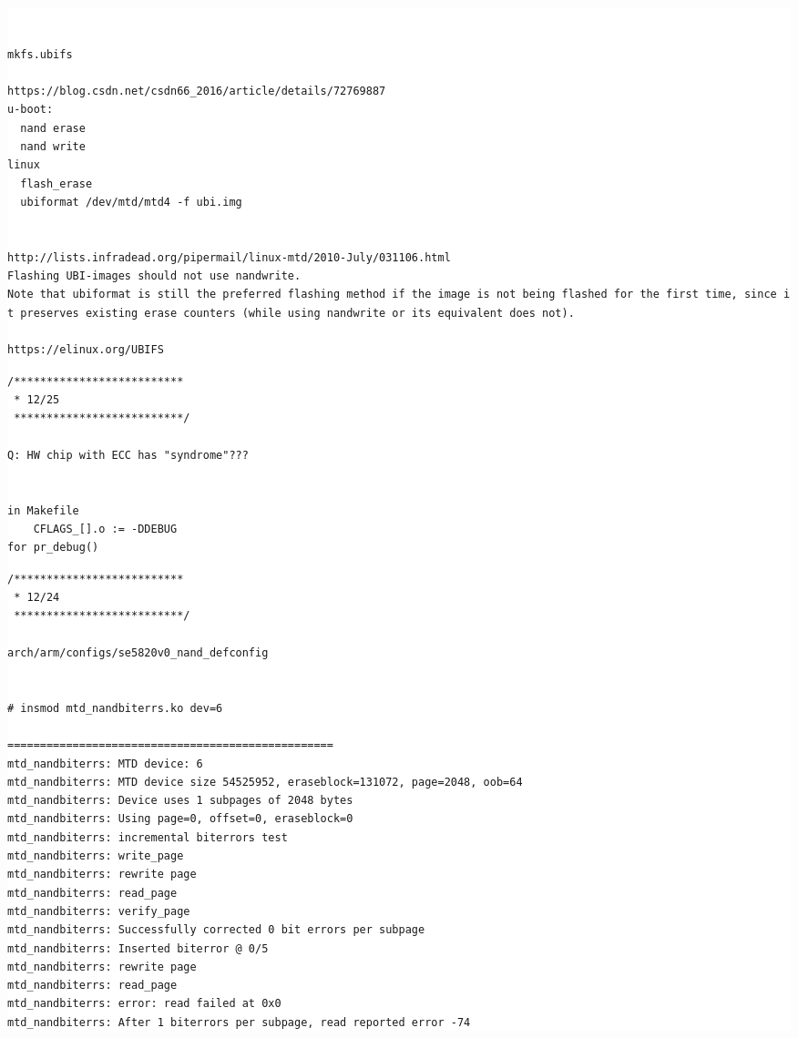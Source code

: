 ```


mkfs.ubifs

https://blog.csdn.net/csdn66_2016/article/details/72769887
u-boot: 
  nand erase
  nand write
linux 
  flash_erase
  ubiformat /dev/mtd/mtd4 -f ubi.img


http://lists.infradead.org/pipermail/linux-mtd/2010-July/031106.html
Flashing UBI-images should not use nandwrite.
Note that ubiformat is still the preferred flashing method if the image is not being flashed for the first time, since it preserves existing erase counters (while using nandwrite or its equivalent does not).

https://elinux.org/UBIFS
```

```
/**************************
 * 12/25
 **************************/

Q: HW chip with ECC has "syndrome"???


in Makefile
	CFLAGS_[].o := -DDEBUG
for pr_debug()

```






```
/**************************
 * 12/24
 **************************/

arch/arm/configs/se5820v0_nand_defconfig


# insmod mtd_nandbiterrs.ko dev=6

==================================================
mtd_nandbiterrs: MTD device: 6
mtd_nandbiterrs: MTD device size 54525952, eraseblock=131072, page=2048, oob=64
mtd_nandbiterrs: Device uses 1 subpages of 2048 bytes
mtd_nandbiterrs: Using page=0, offset=0, eraseblock=0
mtd_nandbiterrs: incremental biterrors test
mtd_nandbiterrs: write_page
mtd_nandbiterrs: rewrite page
mtd_nandbiterrs: read_page
mtd_nandbiterrs: verify_page
mtd_nandbiterrs: Successfully corrected 0 bit errors per subpage
mtd_nandbiterrs: Inserted biterror @ 0/5
mtd_nandbiterrs: rewrite page
mtd_nandbiterrs: read_page
mtd_nandbiterrs: error: read failed at 0x0
mtd_nandbiterrs: After 1 biterrors per subpage, read reported error -74
```